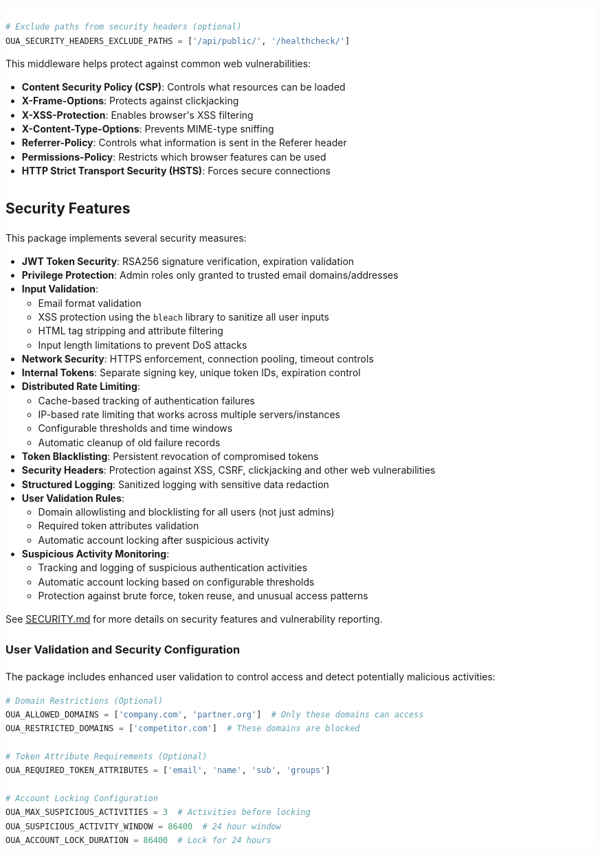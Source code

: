 ```python

# Exclude paths from security headers (optional)
OUA_SECURITY_HEADERS_EXCLUDE_PATHS = ['/api/public/', '/healthcheck/']
```

This middleware helps protect against common web vulnerabilities:

- **Content Security Policy (CSP)**: Controls what resources can be loaded
- **X-Frame-Options**: Protects against clickjacking
- **X-XSS-Protection**: Enables browser's XSS filtering
- **X-Content-Type-Options**: Prevents MIME-type sniffing
- **Referrer-Policy**: Controls what information is sent in the Referer header
- **Permissions-Policy**: Restricts which browser features can be used
- **HTTP Strict Transport Security (HSTS)**: Forces secure connections

## Security Features

This package implements several security measures:

- **JWT Token Security**: RSA256 signature verification, expiration validation
- **Privilege Protection**: Admin roles only granted to trusted email domains/addresses
- **Input Validation**:
  - Email format validation
  - XSS protection using the `bleach` library to sanitize all user inputs
  - HTML tag stripping and attribute filtering
  - Input length limitations to prevent DoS attacks
- **Network Security**: HTTPS enforcement, connection pooling, timeout controls
- **Internal Tokens**: Separate signing key, unique token IDs, expiration control
- **Distributed Rate Limiting**:
  - Cache-based tracking of authentication failures
  - IP-based rate limiting that works across multiple servers/instances
  - Configurable thresholds and time windows
  - Automatic cleanup of old failure records
- **Token Blacklisting**: Persistent revocation of compromised tokens
- **Security Headers**: Protection against XSS, CSRF, clickjacking and other web vulnerabilities
- **Structured Logging**: Sanitized logging with sensitive data redaction
- **User Validation Rules**:
  - Domain allowlisting and blocklisting for all users (not just admins)
  - Required token attributes validation
  - Automatic account locking after suspicious activity
- **Suspicious Activity Monitoring**:
  - Tracking and logging of suspicious authentication activities
  - Automatic account locking based on configurable thresholds
  - Protection against brute force, token reuse, and unusual access patterns

See [SECURITY.md](SECURITY.md) for more details on security features and vulnerability reporting.

### User Validation and Security Configuration

The package includes enhanced user validation to control access and detect potentially malicious activities:

```python
# Domain Restrictions (Optional)
OUA_ALLOWED_DOMAINS = ['company.com', 'partner.org']  # Only these domains can access
OUA_RESTRICTED_DOMAINS = ['competitor.com']  # These domains are blocked

# Token Attribute Requirements (Optional)
OUA_REQUIRED_TOKEN_ATTRIBUTES = ['email', 'name', 'sub', 'groups']

# Account Locking Configuration
OUA_MAX_SUSPICIOUS_ACTIVITIES = 3  # Activities before locking
OUA_SUSPICIOUS_ACTIVITY_WINDOW = 86400  # 24 hour window
OUA_ACCOUNT_LOCK_DURATION = 86400  # Lock for 24 hours
```
